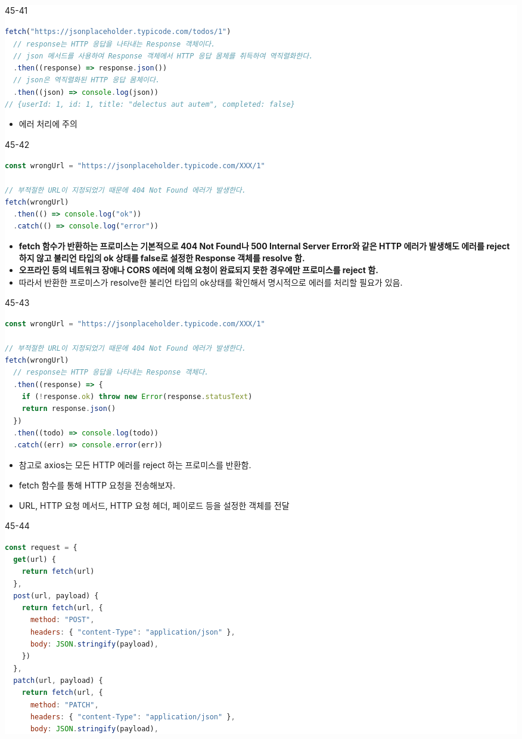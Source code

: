 45-41

```jsx
fetch("https://jsonplaceholder.typicode.com/todos/1")
  // response는 HTTP 응답을 나타내는 Response 객체이다.
  // json 메서드를 사용하여 Response 객체에서 HTTP 응답 몸체를 취득하여 역직렬화한다.
  .then((response) => response.json())
  // json은 역직렬화된 HTTP 응답 몸체이다.
  .then((json) => console.log(json))
// {userId: 1, id: 1, title: "delectus aut autem", completed: false}
```

- 에러 처리에 주의

45-42

```jsx
const wrongUrl = "https://jsonplaceholder.typicode.com/XXX/1"

// 부적절한 URL이 지정되었기 때문에 404 Not Found 에러가 발생한다.
fetch(wrongUrl)
  .then(() => console.log("ok"))
  .catch(() => console.log("error"))
```

- **fetch 함수가 반환하는 프로미스는 기본적으로 404 Not Found나 500 Internal Server Error와 같은 HTTP 에러가 발생해도 에러를 reject하지 않고 불리언 타입의 ok 상태를 false로 설정한 Response 객체를 resolve 함.**
- **오프라인 등의 네트워크 장애나 CORS 에러에 의해 요청이 완료되지 못한 경우에만 프로미스를 reject 함.**
- 따라서 반환한 프로미스가 resolve한 불리언 타입의 ok상태를 확인해서 명시적으로 에러를 처리할 필요가 있음.

45-43

```jsx
const wrongUrl = "https://jsonplaceholder.typicode.com/XXX/1"

// 부적절한 URL이 지정되었기 때문에 404 Not Found 에러가 발생한다.
fetch(wrongUrl)
  // response는 HTTP 응답을 나타내는 Response 객체다.
  .then((response) => {
    if (!response.ok) throw new Error(response.statusText)
    return response.json()
  })
  .then((todo) => console.log(todo))
  .catch((err) => console.error(err))
```

- 참고로 axios는 모든 HTTP 에러를 reject 하는 프로미스를 반환함.

- fetch 함수를 통해 HTTP 요청을 전송해보자.
- URL, HTTP 요청 메서드, HTTP 요청 헤더, 페이로드 등을 설정한 객체를 전달

45-44

```jsx
const request = {
  get(url) {
    return fetch(url)
  },
  post(url, payload) {
    return fetch(url, {
      method: "POST",
      headers: { "content-Type": "application/json" },
      body: JSON.stringify(payload),
    })
  },
  patch(url, payload) {
    return fetch(url, {
      method: "PATCH",
      headers: { "content-Type": "application/json" },
      body: JSON.stringify(payload),
```